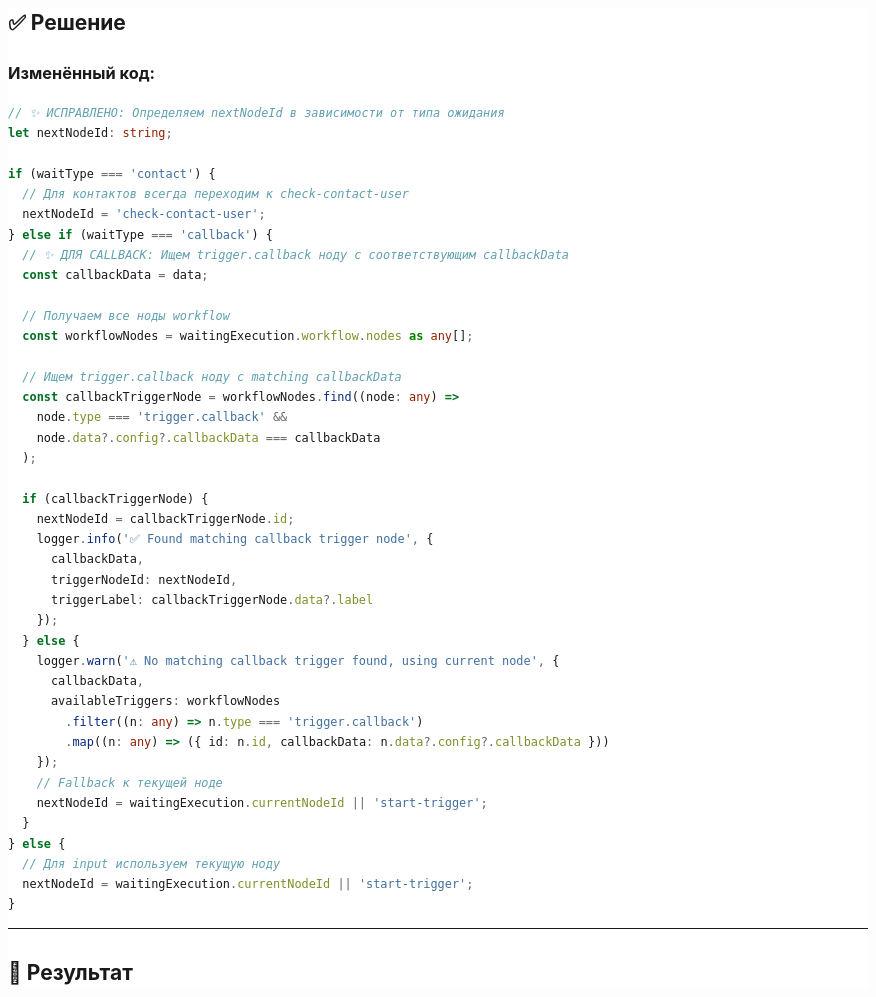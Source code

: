 
## ✅ Решение

### Изменённый код:

```typescript
// ✨ ИСПРАВЛЕНО: Определяем nextNodeId в зависимости от типа ожидания
let nextNodeId: string;

if (waitType === 'contact') {
  // Для контактов всегда переходим к check-contact-user
  nextNodeId = 'check-contact-user';
} else if (waitType === 'callback') {
  // ✨ ДЛЯ CALLBACK: Ищем trigger.callback ноду с соответствующим callbackData
  const callbackData = data;
  
  // Получаем все ноды workflow
  const workflowNodes = waitingExecution.workflow.nodes as any[];
  
  // Ищем trigger.callback ноду с matching callbackData
  const callbackTriggerNode = workflowNodes.find((node: any) => 
    node.type === 'trigger.callback' && 
    node.data?.config?.callbackData === callbackData
  );
  
  if (callbackTriggerNode) {
    nextNodeId = callbackTriggerNode.id;
    logger.info('✅ Found matching callback trigger node', {
      callbackData,
      triggerNodeId: nextNodeId,
      triggerLabel: callbackTriggerNode.data?.label
    });
  } else {
    logger.warn('⚠️ No matching callback trigger found, using current node', {
      callbackData,
      availableTriggers: workflowNodes
        .filter((n: any) => n.type === 'trigger.callback')
        .map((n: any) => ({ id: n.id, callbackData: n.data?.config?.callbackData }))
    });
    // Fallback к текущей ноде
    nextNodeId = waitingExecution.currentNodeId || 'start-trigger';
  }
} else {
  // Для input используем текущую ноду
  nextNodeId = waitingExecution.currentNodeId || 'start-trigger';
}
```

---

## 🎯 Результат
